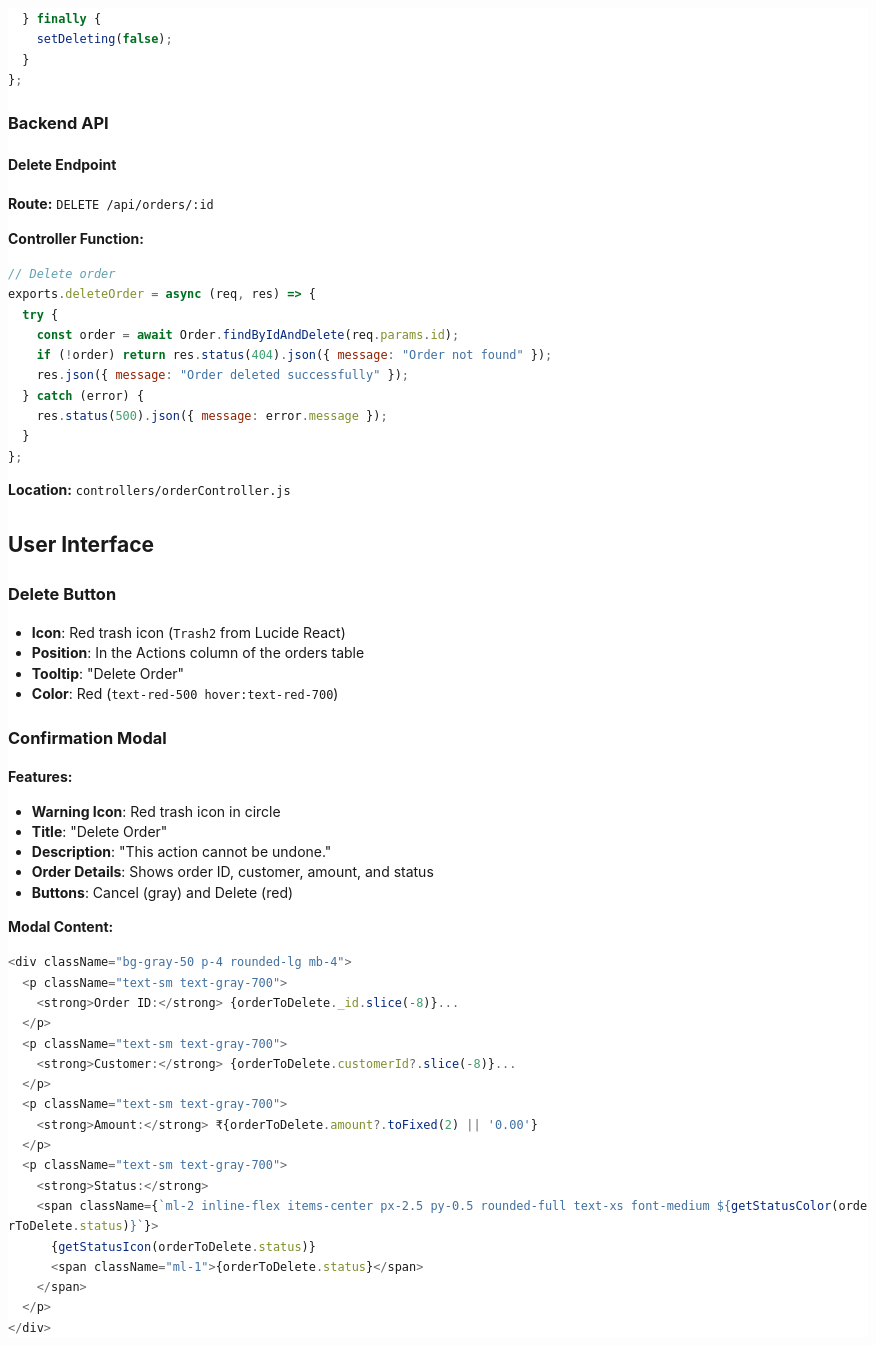 ```javascript
  } finally {
    setDeleting(false);
  }
};
```

### Backend API

#### Delete Endpoint
**Route:** `DELETE /api/orders/:id`

**Controller Function:**
```javascript
// Delete order
exports.deleteOrder = async (req, res) => {
  try {
    const order = await Order.findByIdAndDelete(req.params.id);
    if (!order) return res.status(404).json({ message: "Order not found" });
    res.json({ message: "Order deleted successfully" });
  } catch (error) {
    res.status(500).json({ message: error.message });
  }
};
```

**Location:** `controllers/orderController.js`

## User Interface

### Delete Button
- **Icon**: Red trash icon (`Trash2` from Lucide React)
- **Position**: In the Actions column of the orders table
- **Tooltip**: "Delete Order"
- **Color**: Red (`text-red-500 hover:text-red-700`)

### Confirmation Modal
**Features:**
- **Warning Icon**: Red trash icon in circle
- **Title**: "Delete Order"
- **Description**: "This action cannot be undone."
- **Order Details**: Shows order ID, customer, amount, and status
- **Buttons**: Cancel (gray) and Delete (red)

**Modal Content:**
```javascript
<div className="bg-gray-50 p-4 rounded-lg mb-4">
  <p className="text-sm text-gray-700">
    <strong>Order ID:</strong> {orderToDelete._id.slice(-8)}...
  </p>
  <p className="text-sm text-gray-700">
    <strong>Customer:</strong> {orderToDelete.customerId?.slice(-8)}...
  </p>
  <p className="text-sm text-gray-700">
    <strong>Amount:</strong> ₹{orderToDelete.amount?.toFixed(2) || '0.00'}
  </p>
  <p className="text-sm text-gray-700">
    <strong>Status:</strong> 
    <span className={`ml-2 inline-flex items-center px-2.5 py-0.5 rounded-full text-xs font-medium ${getStatusColor(orderToDelete.status)}`}>
      {getStatusIcon(orderToDelete.status)}
      <span className="ml-1">{orderToDelete.status}</span>
    </span>
  </p>
</div>
```